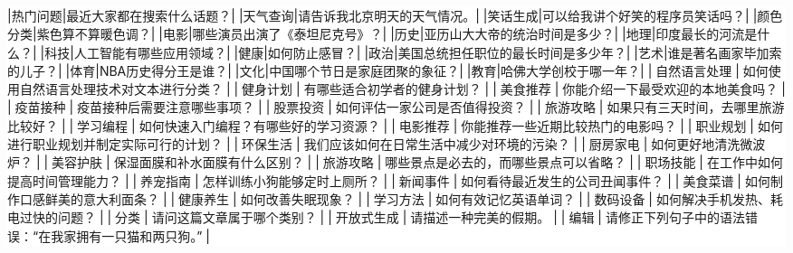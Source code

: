 |热门问题|最近大家都在搜索什么话题？|
|天气查询|请告诉我北京明天的天气情况。|
|笑话生成|可以给我讲个好笑的程序员笑话吗？|
|颜色分类|紫色算不算暖色调？|
|电影|哪些演员出演了《泰坦尼克号》？|
|历史|亚历山大大帝的统治时间是多少？|
|地理|印度最长的河流是什么？|
|科技|人工智能有哪些应用领域？|
|健康|如何防止感冒？|
|政治|美国总统担任职位的最长时间是多少年？|
|艺术|谁是著名画家毕加索的儿子？|
|体育|NBA历史得分王是谁？|
|文化|中国哪个节日是家庭团聚的象征？|
|教育|哈佛大学创校于哪一年？|
| 自然语言处理 | 如何使用自然语言处理技术对文本进行分类？ |
| 健身计划 | 有哪些适合初学者的健身计划？ |
| 美食推荐 | 你能介绍一下最受欢迎的本地美食吗？ |
| 疫苗接种 | 疫苗接种后需要注意哪些事项？ |
| 股票投资 | 如何评估一家公司是否值得投资？ |
| 旅游攻略 | 如果只有三天时间，去哪里旅游比较好？ |
| 学习编程 | 如何快速入门编程？有哪些好的学习资源？ |
| 电影推荐 | 你能推荐一些近期比较热门的电影吗？ |
| 职业规划 | 如何进行职业规划并制定实际可行的计划？ |
| 环保生活 | 我们应该如何在日常生活中减少对环境的污染？ |
| 厨房家电 | 如何更好地清洗微波炉？ |
| 美容护肤 | 保湿面膜和补水面膜有什么区别？ |
| 旅游攻略 | 哪些景点是必去的，而哪些景点可以省略？ |
| 职场技能 | 在工作中如何提高时间管理能力？ |
| 养宠指南 | 怎样训练小狗能够定时上厕所？ |
| 新闻事件 | 如何看待最近发生的公司丑闻事件？ |
| 美食菜谱 | 如何制作口感鲜美的意大利面条？ |
| 健康养生 | 如何改善失眠现象？ |
| 学习方法 | 如何有效记忆英语单词？ |
| 数码设备 | 如何解决手机发热、耗电过快的问题？ |
| 分类 | 请问这篇文章属于哪个类别？ |
| 开放式生成 | 请描述一种完美的假期。 |
| 编辑 | 请修正下列句子中的语法错误：“在我家拥有一只猫和两只狗。” |